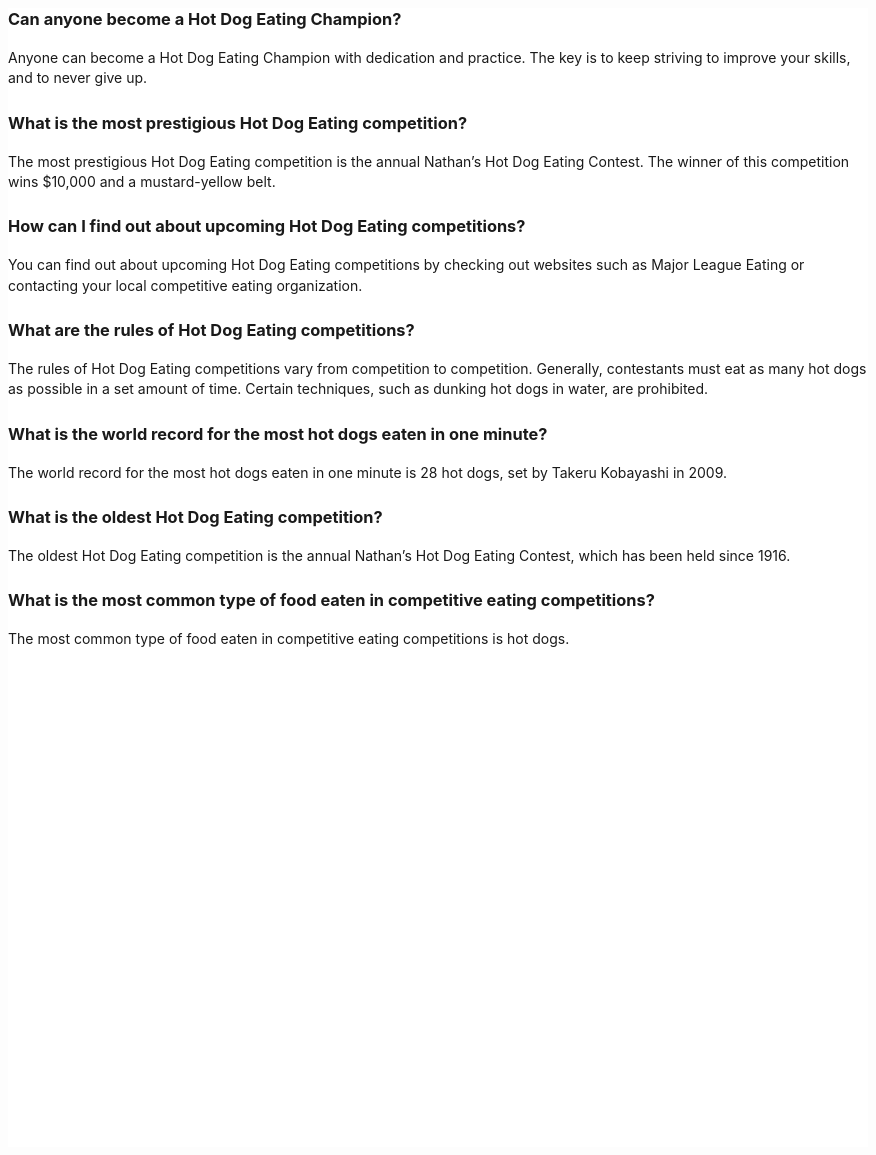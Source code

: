 <h3>Can anyone become a Hot Dog Eating Champion?</h3>
<p>Anyone can become a Hot Dog Eating Champion with dedication and practice. The key is to keep striving to improve your skills, and to never give up.</p>

<h3>What is the most prestigious Hot Dog Eating competition?</h3>
<p>The most prestigious Hot Dog Eating competition is the annual Nathan’s Hot Dog Eating Contest. The winner of this competition wins $10,000 and a mustard-yellow belt.</p>

<h3>How can I find out about upcoming Hot Dog Eating competitions?</h3>
<p>You can find out about upcoming Hot Dog Eating competitions by checking out websites such as Major League Eating or contacting your local competitive eating organization.</p>

<h3>What are the rules of Hot Dog Eating competitions?</h3>
<p>The rules of Hot Dog Eating competitions vary from competition to competition. Generally, contestants must eat as many hot dogs as possible in a set amount of time. Certain techniques, such as dunking hot dogs in water, are prohibited.</p>

<h3>What is the world record for the most hot dogs eaten in one minute?</h3>
<p>The world record for the most hot dogs eaten in one minute is 28 hot dogs, set by Takeru Kobayashi in 2009.</p>

<h3>What is the oldest Hot Dog Eating competition?</h3>
<p>The oldest Hot Dog Eating competition is the annual Nathan’s Hot Dog Eating Contest, which has been held since 1916.</p>

<h3>What is the most common type of food eaten in competitive eating competitions?</h3>
<p>The most common type of food eaten in competitive eating competitions is hot dogs.</p>

<div style="position: relative; padding-bottom: 56.25%; overflow: hidden"><iframe src="https://www.youtube.com/embed/D9DZmoRY0H4" frameborder="0" allow="accelerometer; autoplay; clipboard-write; encrypted-media; gyroscope; picture-in-picture; web-share" allowfullscreen style="position: absolute; top: 0; left: 0; width: 100%; height: 100%;"></iframe>
</div>